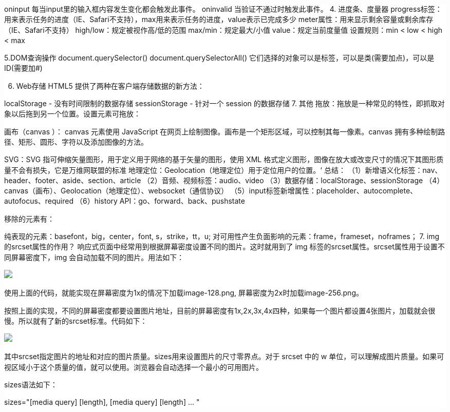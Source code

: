 oninput 每当input里的输入框内容发生变化都会触发此事件。
oninvalid 当验证不通过时触发此事件。
4. 进度条、度量器
progress标签：用来表示任务的进度（IE、Safari不支持），max用来表示任务的进度，value表示已完成多少
meter属性：用来显示剩余容量或剩余库存（IE、Safari不支持）
high/low：规定被视作高/低的范围
max/min：规定最大/小值
value：规定当前度量值
设置规则：min < low < high < max

5.DOM查询操作
document.querySelector()
document.querySelectorAll()
它们选择的对象可以是标签，可以是类(需要加点)，可以是ID(需要加#)

6. Web存储
HTML5 提供了两种在客户端存储数据的新方法：

localStorage - 没有时间限制的数据存储
sessionStorage - 针对一个 session 的数据存储
7. 其他
拖放：拖放是一种常见的特性，即抓取对象以后拖到另一个位置。设置元素可拖放：
<img draggable="true" />

画布（canvas ）： canvas 元素使用 JavaScript 在网页上绘制图像。画布是一个矩形区域，可以控制其每一像素。canvas 拥有多种绘制路径、矩形、圆形、字符以及添加图像的方法。
<canvas id="myCanvas" width="200" height="100"></canvas>

SVG：SVG 指可伸缩矢量图形，用于定义用于网络的基于矢量的图形，使用 XML 格式定义图形，图像在放大或改变尺寸的情况下其图形质量不会有损失，它是万维网联盟的标准
地理定位：Geolocation（地理定位）用于定位用户的位置。‘
总结： （1）新增语义化标签：nav、header、footer、aside、section、article （2）音频、视频标签：audio、video （3）数据存储：localStorage、sessionStorage （4）canvas（画布）、Geolocation（地理定位）、websocket（通信协议） （5）input标签新增属性：placeholder、autocomplete、autofocus、required （6）history API：go、forward、back、pushstate

移除的元素有：

纯表现的元素：basefont，big，center，font, s，strike，tt，u;
对可用性产生负面影响的元素：frame，frameset，noframes；
7. img的srcset属性的作⽤？
响应式页面中经常用到根据屏幕密度设置不同的图片。这时就用到了 img 标签的srcset属性。srcset属性用于设置不同屏幕密度下，img 会自动加载不同的图片。用法如下：

<img src="image-128.png" srcset="image-256.png 2x" />

使用上面的代码，就能实现在屏幕密度为1x的情况下加载image-128.png, 屏幕密度为2x时加载image-256.png。

按照上面的实现，不同的屏幕密度都要设置图片地址，目前的屏幕密度有1x,2x,3x,4x四种，如果每一个图片都设置4张图片，加载就会很慢。所以就有了新的srcset标准。代码如下：

<img src="image-128.png"
     srcset="image-128.png 128w, image-256.png 256w, image-512.png 512w"
     sizes="(max-width: 360px) 340px, 128px" />

其中srcset指定图片的地址和对应的图片质量。sizes用来设置图片的尺寸零界点。对于 srcset 中的 w 单位，可以理解成图片质量。如果可视区域小于这个质量的值，就可以使用。浏览器会自动选择一个最小的可用图片。

sizes语法如下：

sizes="[media query] [length], [media query] [length] ... "

